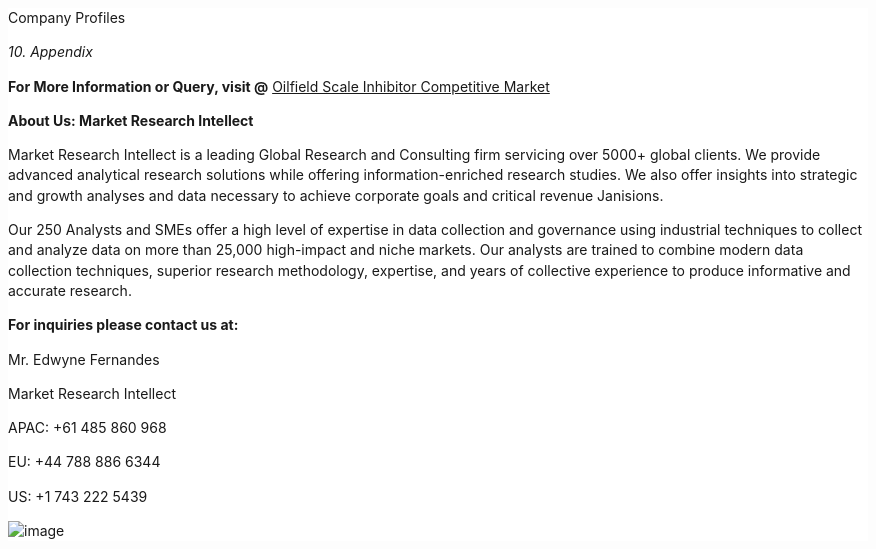 Company Profiles</span></em></p><p><em><span class="font-[700]">10. Appendix</span></em></p><p><span class="font-[700]"><strong>For More Information or Query, visit&nbsp;@</strong>&nbsp;</span><span class="font-[700]"><a href="https://www.marketresearchintellect.com/product/global-oilfield-scale-inhibitor-competitive-market/?utm_source=Linkedin&utm_medium=016" target="_blank" data-tracking-control-name="article-ssr-frontend-pulse_little-text-block" data-tracking-will-navigate="" data-test-link="">Oilfield Scale Inhibitor Competitive Market</a></span></p><p><strong><span class="font-[700]">About Us: Market Research Intellect</span></strong></p><p><span class="">Market Research Intellect is a leading Global Research and Consulting firm servicing over 5000+ global clients. We provide advanced analytical research solutions while offering information-enriched research studies.&nbsp;</span>We also offer insights into strategic and growth analyses and data necessary to achieve corporate goals and critical revenue Janisions.</p><p><span class="">Our 250 Analysts and SMEs offer a high level of expertise in data collection and governance using industrial techniques to collect and analyze data on more than 25,000 high-impact and niche markets. Our analysts are trained to combine modern data collection techniques, superior research methodology, expertise, and years of collective experience to produce informative and accurate research.</span></p><p><strong>For inquiries please contact us at:</strong></p><p>Mr. Edwyne Fernandes</p><p>Market Research Intellect</p><p>APAC: +61 485 860 968</p><p>EU: +44 788 886 6344</p><p>US: +1 743 222 5439</p>
![image](https://github.com/user-attachments/assets/ff8e9830-4799-45ce-939a-bd75da5eb9a0)

